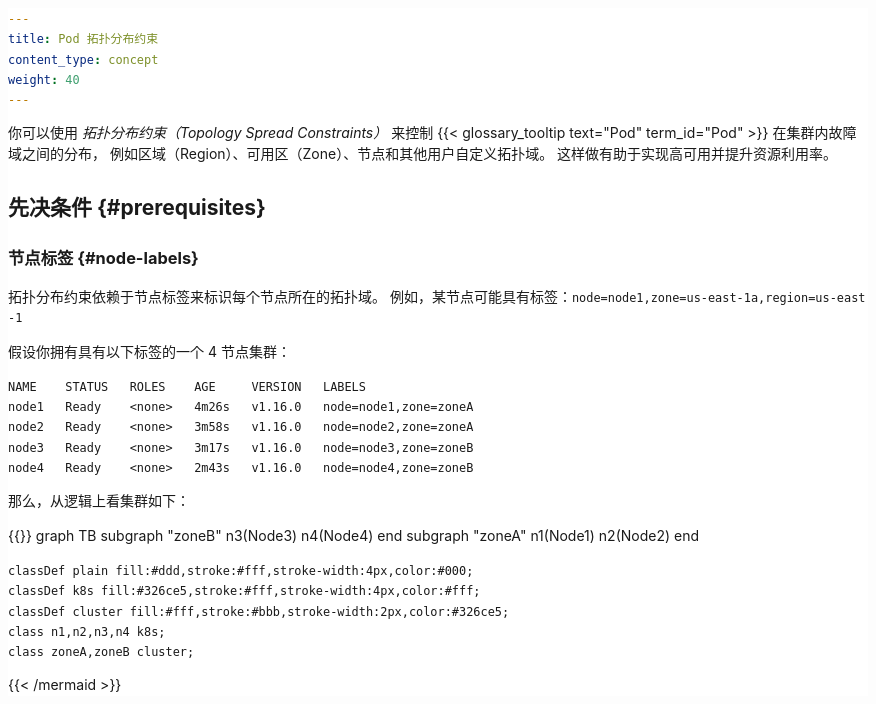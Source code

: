 ```yaml
---
title: Pod 拓扑分布约束
content_type: concept
weight: 40
---
```







你可以使用 _拓扑分布约束（Topology Spread Constraints）_ 来控制
{{< glossary_tooltip text="Pod" term_id="Pod" >}} 在集群内故障域之间的分布，
例如区域（Region）、可用区（Zone）、节点和其他用户自定义拓扑域。
这样做有助于实现高可用并提升资源利用率。




## 先决条件   {#prerequisites}

### 节点标签   {#node-labels}


拓扑分布约束依赖于节点标签来标识每个节点所在的拓扑域。
例如，某节点可能具有标签：`node=node1,zone=us-east-1a,region=us-east-1`


假设你拥有具有以下标签的一个 4 节点集群：

```
NAME    STATUS   ROLES    AGE     VERSION   LABELS
node1   Ready    <none>   4m26s   v1.16.0   node=node1,zone=zoneA
node2   Ready    <none>   3m58s   v1.16.0   node=node2,zone=zoneA
node3   Ready    <none>   3m17s   v1.16.0   node=node3,zone=zoneB
node4   Ready    <none>   2m43s   v1.16.0   node=node4,zone=zoneB
```


那么，从逻辑上看集群如下：

{{<mermaid>}}
graph TB
    subgraph "zoneB"
        n3(Node3)
        n4(Node4)
    end
    subgraph "zoneA"
        n1(Node1)
        n2(Node2)
    end

    classDef plain fill:#ddd,stroke:#fff,stroke-width:4px,color:#000;
    classDef k8s fill:#326ce5,stroke:#fff,stroke-width:4px,color:#fff;
    classDef cluster fill:#fff,stroke:#bbb,stroke-width:2px,color:#326ce5;
    class n1,n2,n3,n4 k8s;
    class zoneA,zoneB cluster;
{{< /mermaid >}}
